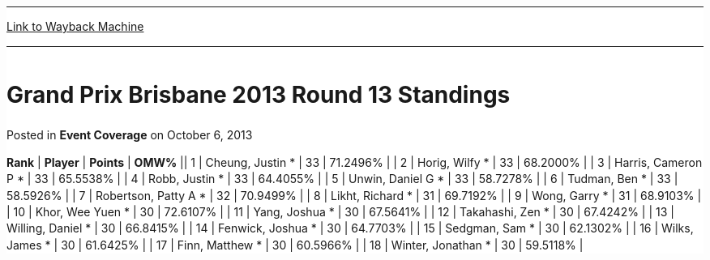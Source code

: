 
---
[Link to Wayback Machine](https://web.archive.org/web/20211017044513/https://magic.wizards.com/en/articles/archive/event-coverage/grand-prix-brisbane-2013-round-13-standings-2013-10-06)

[_metadata_:description]:- "RankPlayerPointsOMW% 1 Cheung, Justin * 3371.2496% 2 Horig, Wilfy * 3368.2000% 3 Harris, Cameron P * 3365.5538% 4 Robb, Justin * 3364.4055% 5 Unwin, Daniel G * 3358.7278% 6 Tudman, Ben * 3358.5926% 7 Robertson, Patty A * 3270.9499% 8 Likht, Richard * 3169.7192% 9 Wong, Garry * 3168.9103% 10 Khor, Wee Yuen * 3072.6107% 11 Yang, Joshua * 3067.5641% 12 Takahashi, Zen * 3067.4242%"
[_metadata_:generator]:- "Drupal 7 (http://drupal.org)"
[_metadata_:node]:- "447721"
[_metadata_:publish_date]:- "2013-10-06"
[_metadata_:source]:- "div-main-content"
[_metadata_:title]:- "Grand Prix Brisbane 2013 Round 13 Standings"
[_metadata_:wayback_capture_timestamp]:- "2021-10-17 04:45:13"
[_metadata_:wayback_raw_url]:- "https://web.archive.org/web/20211017044513id_/https://magic.wizards.com/en/articles/archive/event-coverage/grand-prix-brisbane-2013-round-13-standings-2013-10-06"
[_metadata_:wayback_url]:- "https://magic.wizards.com/en/articles/archive/event-coverage/grand-prix-brisbane-2013-round-13-standings-2013-10-06"
---


Grand Prix Brisbane 2013 Round 13 Standings
===========================================



 Posted in **Event Coverage**
 on October 6, 2013 












 **Rank** | **Player** | **Points** | **OMW%** ||  1  | Cheung, Justin \* |  33 | 71.2496% |
|  2  | Horig, Wilfy \* |  33 | 68.2000% |
|  3  | Harris, Cameron P \* |  33 | 65.5538% |
|  4  | Robb, Justin \* |  33 | 64.4055% |
|  5  | Unwin, Daniel G \* |  33 | 58.7278% |
|  6  | Tudman, Ben \* |  33 | 58.5926% |
|  7  | Robertson, Patty A \* |  32 | 70.9499% |
|  8  | Likht, Richard \* |  31 | 69.7192% |
|  9  | Wong, Garry \* |  31 | 68.9103% |
|  10  | Khor, Wee Yuen \* |  30 | 72.6107% |
|  11  | Yang, Joshua \* |  30 | 67.5641% |
|  12  | Takahashi, Zen \* |  30 | 67.4242% |
|  13  | Willing, Daniel \* |  30 | 66.8415% |
|  14  | Fenwick, Joshua \* |  30 | 64.7703% |
|  15  | Sedgman, Sam \* |  30 | 62.1302% |
|  16  | Wilks, James \* |  30 | 61.6425% |
|  17  | Finn, Matthew \* |  30 | 60.5966% |
|  18  | Winter, Jonathan \* |  30 | 59.5118% |